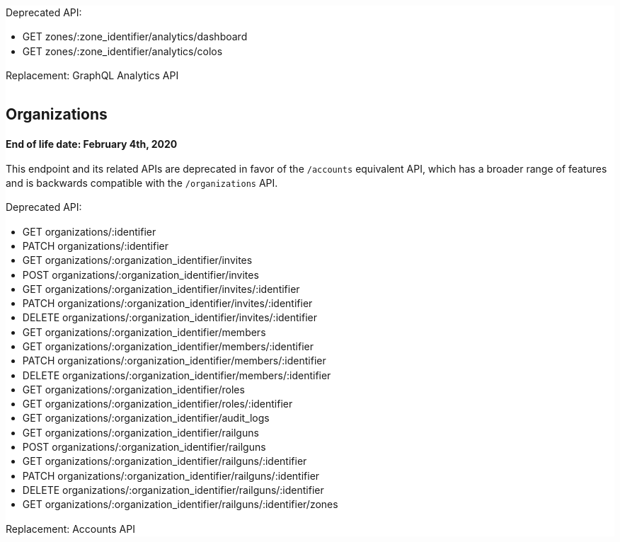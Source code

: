 Deprecated API:
- GET zones/:zone_identifier/analytics/dashboard
- GET zones/:zone_identifier/analytics/colos

Replacement:
GraphQL Analytics API

## Organizations
**End of life date: February 4th, 2020**

This endpoint and its related APIs are deprecated in favor of the `/accounts` equivalent API, which has a broader range of features and is backwards compatible with the `/organizations` API.

Deprecated API:
- GET organizations/:identifier
- PATCH organizations/:identifier
- GET organizations/:organization_identifier/invites
- POST organizations/:organization_identifier/invites
- GET organizations/:organization_identifier/invites/:identifier
- PATCH organizations/:organization_identifier/invites/:identifier
- DELETE organizations/:organization_identifier/invites/:identifier
- GET organizations/:organization_identifier/members
- GET organizations/:organization_identifier/members/:identifier
- PATCH organizations/:organization_identifier/members/:identifier
- DELETE organizations/:organization_identifier/members/:identifier
- GET organizations/:organization_identifier/roles
- GET organizations/:organization_identifier/roles/:identifier
- GET organizations/:organization_identifier/audit_logs
- GET organizations/:organization_identifier/railguns
- POST organizations/:organization_identifier/railguns
- GET organizations/:organization_identifier/railguns/:identifier
- PATCH organizations/:organization_identifier/railguns/:identifier
- DELETE organizations/:organization_identifier/railguns/:identifier
- GET organizations/:organization_identifier/railguns/:identifier/zones

Replacement:
Accounts API
